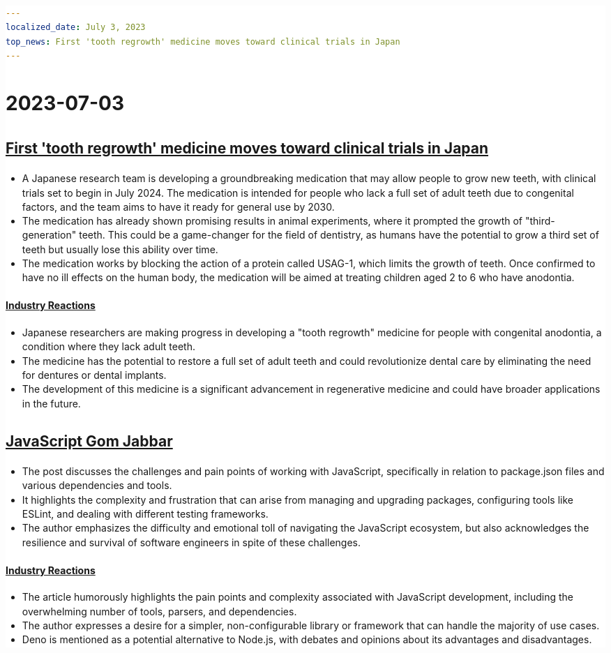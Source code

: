 ```yaml
---
localized_date: July 3, 2023
top_news: First 'tooth regrowth' medicine moves toward clinical trials in Japan
---
```


# 2023-07-03

## [First 'tooth regrowth' medicine moves toward clinical trials in Japan](https://mainichi.jp/english/articles/20230609/p2a/00m/0sc/026000c)

- A Japanese research team is developing a groundbreaking medication that may allow people to grow new teeth, with clinical trials set to begin in July 2024. The medication is intended for people who lack a full set of adult teeth due to congenital factors, and the team aims to have it ready for general use by 2030.
- The medication has already shown promising results in animal experiments, where it prompted the growth of "third-generation" teeth. This could be a game-changer for the field of dentistry, as humans have the potential to grow a third set of teeth but usually lose this ability over time.
- The medication works by blocking the action of a protein called USAG-1, which limits the growth of teeth. Once confirmed to have no ill effects on the human body, the medication will be aimed at treating children aged 2 to 6 who have anodontia.

#### [Industry Reactions](http://news.ycombinator.com/item?id=36563590)

- Japanese researchers are making progress in developing a "tooth regrowth" medicine for people with congenital anodontia, a condition where they lack adult teeth.
- The medicine has the potential to restore a full set of adult teeth and could revolutionize dental care by eliminating the need for dentures or dental implants.
- The development of this medicine is a significant advancement in regenerative medicine and could have broader applications in the future.

## [JavaScript Gom Jabbar](https://frantic.im/javascript-gom-jabbar/)

- The post discusses the challenges and pain points of working with JavaScript, specifically in relation to package.json files and various dependencies and tools.
- It highlights the complexity and frustration that can arise from managing and upgrading packages, configuring tools like ESLint, and dealing with different testing frameworks.
- The author emphasizes the difficulty and emotional toll of navigating the JavaScript ecosystem, but also acknowledges the resilience and survival of software engineers in spite of these challenges.

#### [Industry Reactions](http://news.ycombinator.com/item?id=36564010)

- The article humorously highlights the pain points and complexity associated with JavaScript development, including the overwhelming number of tools, parsers, and dependencies.
- The author expresses a desire for a simpler, non-configurable library or framework that can handle the majority of use cases.
- Deno is mentioned as a potential alternative to Node.js, with debates and opinions about its advantages and disadvantages.
